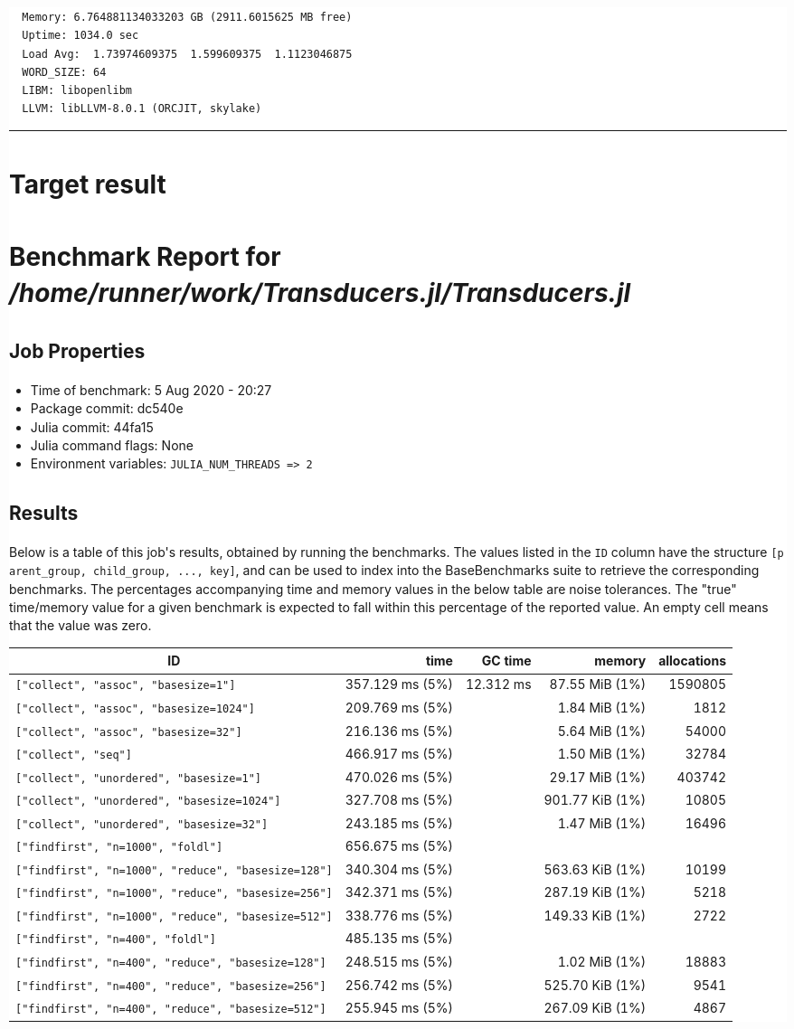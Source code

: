 ```
  Memory: 6.764881134033203 GB (2911.6015625 MB free)
  Uptime: 1034.0 sec
  Load Avg:  1.73974609375  1.599609375  1.1123046875
  WORD_SIZE: 64
  LIBM: libopenlibm
  LLVM: libLLVM-8.0.1 (ORCJIT, skylake)
```

---
# Target result
# Benchmark Report for */home/runner/work/Transducers.jl/Transducers.jl*

## Job Properties
* Time of benchmark: 5 Aug 2020 - 20:27
* Package commit: dc540e
* Julia commit: 44fa15
* Julia command flags: None
* Environment variables: `JULIA_NUM_THREADS => 2`

## Results
Below is a table of this job's results, obtained by running the benchmarks.
The values listed in the `ID` column have the structure `[parent_group, child_group, ..., key]`, and can be used to
index into the BaseBenchmarks suite to retrieve the corresponding benchmarks.
The percentages accompanying time and memory values in the below table are noise tolerances. The "true"
time/memory value for a given benchmark is expected to fall within this percentage of the reported value.
An empty cell means that the value was zero.

| ID                                                  | time            | GC time   | memory          | allocations |
|-----------------------------------------------------|----------------:|----------:|----------------:|------------:|
| `["collect", "assoc", "basesize=1"]`                | 357.129 ms (5%) | 12.312 ms |  87.55 MiB (1%) |     1590805 |
| `["collect", "assoc", "basesize=1024"]`             | 209.769 ms (5%) |           |   1.84 MiB (1%) |        1812 |
| `["collect", "assoc", "basesize=32"]`               | 216.136 ms (5%) |           |   5.64 MiB (1%) |       54000 |
| `["collect", "seq"]`                                | 466.917 ms (5%) |           |   1.50 MiB (1%) |       32784 |
| `["collect", "unordered", "basesize=1"]`            | 470.026 ms (5%) |           |  29.17 MiB (1%) |      403742 |
| `["collect", "unordered", "basesize=1024"]`         | 327.708 ms (5%) |           | 901.77 KiB (1%) |       10805 |
| `["collect", "unordered", "basesize=32"]`           | 243.185 ms (5%) |           |   1.47 MiB (1%) |       16496 |
| `["findfirst", "n=1000", "foldl"]`                  | 656.675 ms (5%) |           |                 |             |
| `["findfirst", "n=1000", "reduce", "basesize=128"]` | 340.304 ms (5%) |           | 563.63 KiB (1%) |       10199 |
| `["findfirst", "n=1000", "reduce", "basesize=256"]` | 342.371 ms (5%) |           | 287.19 KiB (1%) |        5218 |
| `["findfirst", "n=1000", "reduce", "basesize=512"]` | 338.776 ms (5%) |           | 149.33 KiB (1%) |        2722 |
| `["findfirst", "n=400", "foldl"]`                   | 485.135 ms (5%) |           |                 |             |
| `["findfirst", "n=400", "reduce", "basesize=128"]`  | 248.515 ms (5%) |           |   1.02 MiB (1%) |       18883 |
| `["findfirst", "n=400", "reduce", "basesize=256"]`  | 256.742 ms (5%) |           | 525.70 KiB (1%) |        9541 |
| `["findfirst", "n=400", "reduce", "basesize=512"]`  | 255.945 ms (5%) |           | 267.09 KiB (1%) |        4867 |